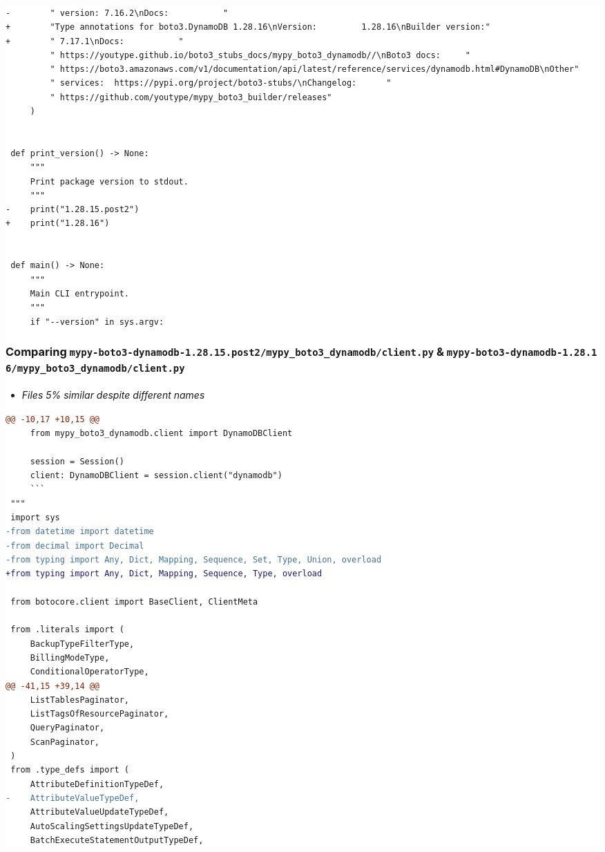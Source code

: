 ```
-        " version: 7.16.2\nDocs:           "
+        "Type annotations for boto3.DynamoDB 1.28.16\nVersion:         1.28.16\nBuilder version:"
+        " 7.17.1\nDocs:           "
         " https://youtype.github.io/boto3_stubs_docs/mypy_boto3_dynamodb//\nBoto3 docs:     "
         " https://boto3.amazonaws.com/v1/documentation/api/latest/reference/services/dynamodb.html#DynamoDB\nOther"
         " services:  https://pypi.org/project/boto3-stubs/\nChangelog:      "
         " https://github.com/youtype/mypy_boto3_builder/releases"
     )
 
 
 def print_version() -> None:
     """
     Print package version to stdout.
     """
-    print("1.28.15.post2")
+    print("1.28.16")
 
 
 def main() -> None:
     """
     Main CLI entrypoint.
     """
     if "--version" in sys.argv:
```

### Comparing `mypy-boto3-dynamodb-1.28.15.post2/mypy_boto3_dynamodb/client.py` & `mypy-boto3-dynamodb-1.28.16/mypy_boto3_dynamodb/client.py`

 * *Files 5% similar despite different names*

```diff
@@ -10,17 +10,15 @@
     from mypy_boto3_dynamodb.client import DynamoDBClient
 
     session = Session()
     client: DynamoDBClient = session.client("dynamodb")
     ```
 """
 import sys
-from datetime import datetime
-from decimal import Decimal
-from typing import Any, Dict, Mapping, Sequence, Set, Type, Union, overload
+from typing import Any, Dict, Mapping, Sequence, Type, overload
 
 from botocore.client import BaseClient, ClientMeta
 
 from .literals import (
     BackupTypeFilterType,
     BillingModeType,
     ConditionalOperatorType,
@@ -41,15 +39,14 @@
     ListTablesPaginator,
     ListTagsOfResourcePaginator,
     QueryPaginator,
     ScanPaginator,
 )
 from .type_defs import (
     AttributeDefinitionTypeDef,
-    AttributeValueTypeDef,
     AttributeValueUpdateTypeDef,
     AutoScalingSettingsUpdateTypeDef,
     BatchExecuteStatementOutputTypeDef,
```
